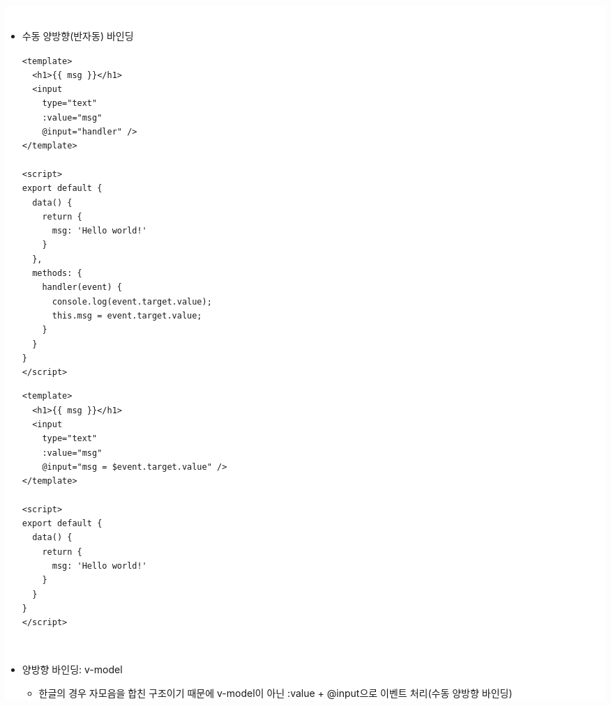 <br />

- 수동 양방향(반자동) 바인딩

  ```vue
  <template>
    <h1>{{ msg }}</h1>
    <input
      type="text"
      :value="msg"
      @input="handler" />
  </template>
  
  <script>
  export default {
    data() {
      return {
        msg: 'Hello world!'
      }
    },
    methods: {
      handler(event) {
        console.log(event.target.value);
        this.msg = event.target.value;
      }
    }
  }
  </script>
  ```
  
  ```vue
  <template>
    <h1>{{ msg }}</h1>
    <input
      type="text"
      :value="msg"
      @input="msg = $event.target.value" />
  </template>
  
  <script>
  export default {
    data() {
      return {
        msg: 'Hello world!'
      }
    }
  }
  </script>
  ```

<br />

- 양방향 바인딩: v-model

  - 한글의 경우 자모음을 합친 구조이기 때문에 v-model이 아닌 :value + @input으로 이벤트 처리(수동 양방향 바인딩)
